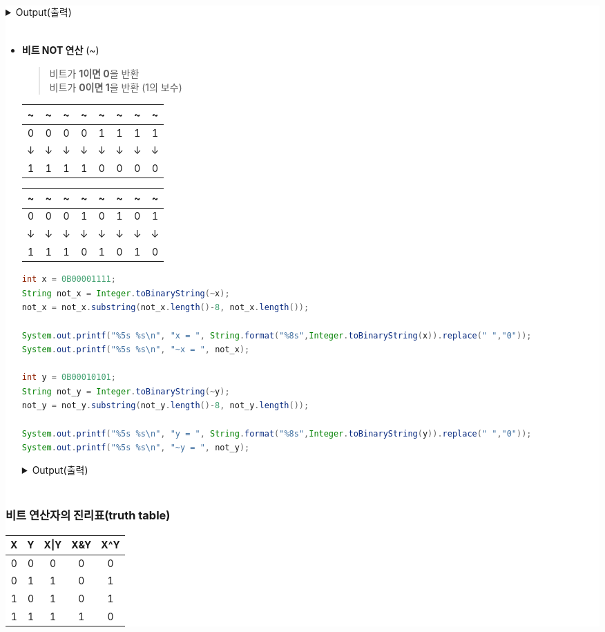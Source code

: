   <details><summary>Output(출력)</summary></details>
<br>
  
- **비트 NOT 연산** (~)
  > 비트가 **1이면 0**을 반환  
  > 비트가 **0이면 1**을 반환 (1의 보수)

  | ~ | ~ | ~ | ~ | ~ | ~ | ~ | ~ |
  |:-:|:-:|:-:|:-:|:-:|:-:|:-:|:-:|
  | 0 | 0 | 0 | 0 | 1 | 1 | 1 | 1 |
  | ↓ | ↓ | ↓ | ↓ | ↓ | ↓ | ↓ | ↓ |
  | 1 | 1 | 1 | 1 | 0 | 0 | 0 | 0 |

  | ~ | ~ | ~ | ~ | ~ | ~ | ~ | ~ |
  |:-:|:-:|:-:|:-:|:-:|:-:|:-:|:-:|
  | 0 | 0 | 0 | 1 | 0 | 1 | 0 | 1 |
  | ↓ | ↓ | ↓ | ↓ | ↓ | ↓ | ↓ | ↓ |
  | 1 | 1 | 1 | 0 | 1 | 0 | 1 | 0 |
  
  ```java
  int x = 0B00001111;
  String not_x = Integer.toBinaryString(~x);
  not_x = not_x.substring(not_x.length()-8, not_x.length());
  
  System.out.printf("%5s %s\n", "x = ", String.format("%8s",Integer.toBinaryString(x)).replace(" ","0"));
  System.out.printf("%5s %s\n", "~x = ", not_x);
  
  int y = 0B00010101;
  String not_y = Integer.toBinaryString(~y);
  not_y = not_y.substring(not_y.length()-8, not_y.length());
  
  System.out.printf("%5s %s\n", "y = ", String.format("%8s",Integer.toBinaryString(y)).replace(" ","0"));
  System.out.printf("%5s %s\n", "~y = ", not_y);
  ```
  
  <details><summary>Output(출력)</summary></details>
  <br>

### 비트 연산자의 진리표(truth table)
| X | Y | X\|Y | X&amp;Y | X^Y |
|:-:|:-:|:----:|:-------:|:---:|
| 0 | 0 |   0  |    0    |  0  |
| 0 | 1 |   1  |    0    |  1  |
| 1 | 0 |   1  |    0    |  1  |
| 1 | 1 |   1  |    1    |  0  |
